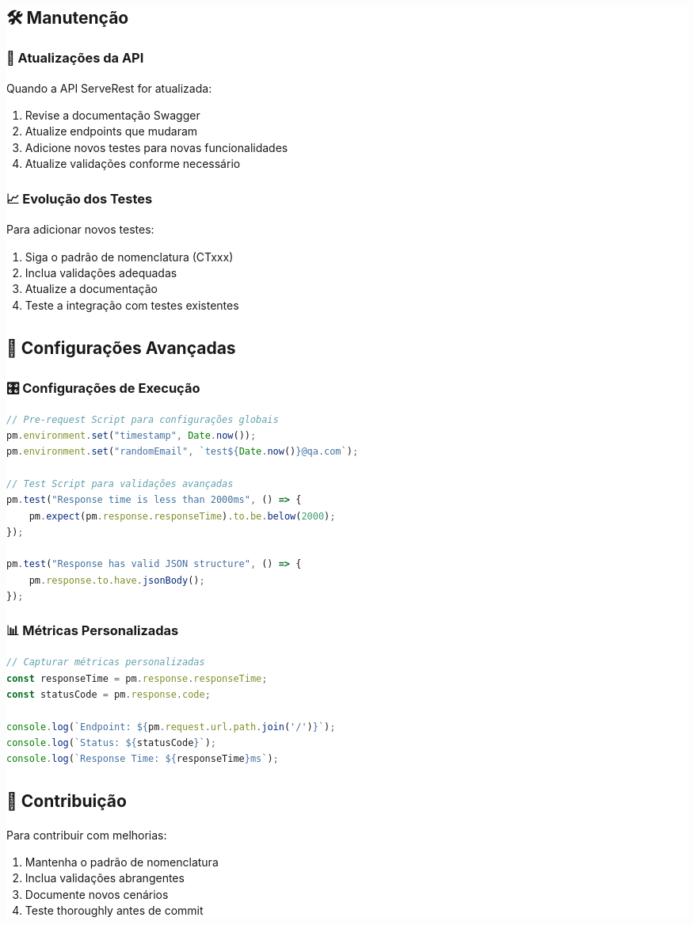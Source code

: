## 🛠️ Manutenção

### 🔄 Atualizações da API
Quando a API ServeRest for atualizada:
1. Revise a documentação Swagger
2. Atualize endpoints que mudaram
3. Adicione novos testes para novas funcionalidades
4. Atualize validações conforme necessário

### 📈 Evolução dos Testes
Para adicionar novos testes:
1. Siga o padrão de nomenclatura (CTxxx)
2. Inclua validações adequadas
3. Atualize a documentação
4. Teste a integração com testes existentes

## 📝 Configurações Avançadas

### 🎛️ Configurações de Execução

```javascript
// Pre-request Script para configurações globais
pm.environment.set("timestamp", Date.now());
pm.environment.set("randomEmail", `test${Date.now()}@qa.com`);

// Test Script para validações avançadas
pm.test("Response time is less than 2000ms", () => {
    pm.expect(pm.response.responseTime).to.be.below(2000);
});

pm.test("Response has valid JSON structure", () => {
    pm.response.to.have.jsonBody();
});
```

### 📊 Métricas Personalizadas

```javascript
// Capturar métricas personalizadas
const responseTime = pm.response.responseTime;
const statusCode = pm.response.code;

console.log(`Endpoint: ${pm.request.url.path.join('/')}`);
console.log(`Status: ${statusCode}`);
console.log(`Response Time: ${responseTime}ms`);
```

## 🤝 Contribuição

Para contribuir com melhorias:
1. Mantenha o padrão de nomenclatura
2. Inclua validações abrangentes
3. Documente novos cenários
4. Teste thoroughly antes de commit
